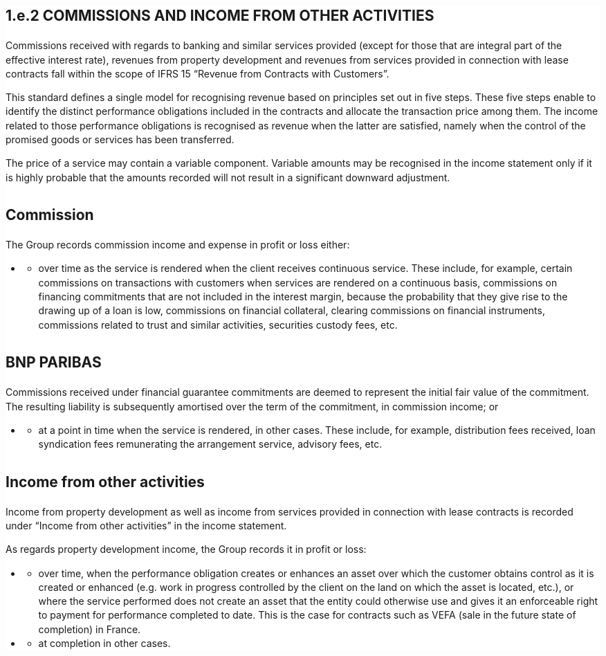 ## 1.e.2 COMMISSIONS AND INCOME FROM OTHER ACTIVITIES

Commissions received with regards to banking and similar services provided (except for those that are integral part of the effective interest rate), revenues from property development and revenues from services provided in connection with lease contracts fall within the scope of IFRS 15 “Revenue from Contracts with Customers”.

This standard defines a single model for recognising revenue based on principles set out in five steps. These five steps enable to identify the distinct performance obligations included in the contracts and allocate the transaction price among them. The income related to those performance obligations is recognised as revenue when the latter are satisfied, namely when the control of the promised goods or services has been transferred.

The price of a service may contain a variable component. Variable amounts may be recognised in the income statement only if it is highly probable that the amounts recorded will not result in a significant downward adjustment.

## Commission

The Group records commission income and expense in profit or loss either:

* - over time as the service is rendered when the client receives continuous service. These include, for example, certain commissions on transactions with customers when services are rendered on a continuous basis, commissions on financing commitments that are not included in the interest margin, because the probability that they give rise to the drawing up of a loan is low, commissions on financial collateral, clearing commissions on financial instruments, commissions related to trust and similar activities, securities custody fees, etc.

## BNP PARIBAS

Commissions received under financial guarantee commitments are deemed to represent the initial fair value of the commitment. The resulting liability is subsequently amortised over the term of the commitment, in commission income; or

* - at a point in time when the service is rendered, in other cases. These include, for example, distribution fees received, loan syndication fees remunerating the arrangement service, advisory fees, etc.

## Income from other activities

Income from property development as well as income from services provided in connection with lease contracts is recorded under “Income from other activities” in the income statement.

As regards property development income, the Group records it in profit or loss:

* - over time, when the performance obligation creates or enhances an asset over which the customer obtains control as it is created or enhanced (e.g. work in progress controlled by the client on the land on which the asset is located, etc.), or where the service performed does not create an asset that the entity could otherwise use and gives it an enforceable right to payment for performance completed to date. This is the case for contracts such as VEFA (sale in the future state of completion) in France.

* - at completion in other cases.
